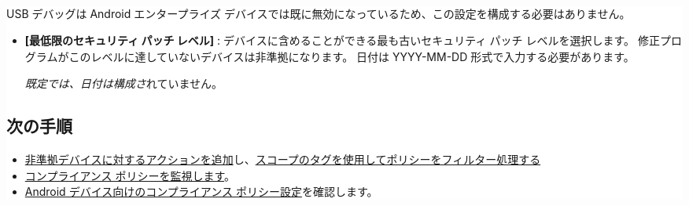   USB デバッグは Android エンタープライズ デバイスでは既に無効になっているため、この設定を構成する必要はありません。

- **[最低限のセキュリティ パッチ レベル]** :  デバイスに含めることができる最も古いセキュリティ パッチ レベルを選択します。 修正プログラムがこのレベルに達していないデバイスは非準拠になります。 日付は YYYY-MM-DD 形式で入力する必要があります。

  *既定では、日付は構成さ*れていません。

## <a name="next-steps"></a>次の手順

- [非準拠デバイスに対するアクションを追加](actions-for-noncompliance.md)し、[スコープのタグを使用してポリシーをフィルター処理する](../fundamentals/scope-tags.md)
- [コンプライアンス ポリシーを監視します](compliance-policy-monitor.md)。
- [Android デバイス向けのコンプライアンス ポリシー設定](compliance-policy-create-android.md)を確認します。
